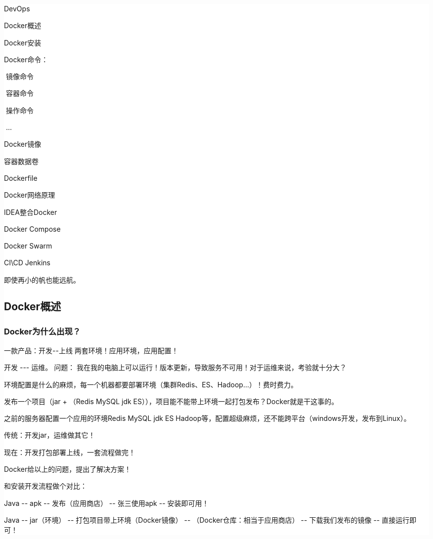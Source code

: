 
DevOps



Docker概述

Docker安装

Docker命令：

​	镜像命令

​	容器命令

​	操作命令

​	...

Docker镜像

容器数据卷

Dockerfile

Docker网络原理

IDEA整合Docker

Docker Compose

Docker Swarm

CI\CD   Jenkins



即使再小的帆也能远航。

## Docker概述

### Docker为什么出现？

一款产品：开发--上线 两套环境！应用环境，应用配置！

开发  --- 运维。 问题： 我在我的电脑上可以运行！版本更新，导致服务不可用！对于运维来说，考验就十分大？

环境配置是什么的麻烦，每一个机器都要部署环境（集群Redis、ES、Hadoop...）！费时费力。

发布一个项目（jar + （Redis MySQL jdk ES）），项目能不能带上环境一起打包发布？Docker就是干这事的。

之前的服务器配置一个应用的环境Redis MySQL jdk ES Hadoop等，配置超级麻烦，还不能跨平台（windows开发，发布到Linux）。

传统：开发jar，运维做其它！

现在：开发打包部署上线，一套流程做完！

Docker给以上的问题，提出了解决方案！

和安装开发流程做个对比：

Java -- apk -- 发布（应用商店）  -- 张三使用apk -- 安装即可用！

Java -- jar（环境） -- 打包项目带上环境（Docker镜像） -- （Docker仓库：相当于应用商店） -- 下载我们发布的镜像 -- 直接运行即可！
